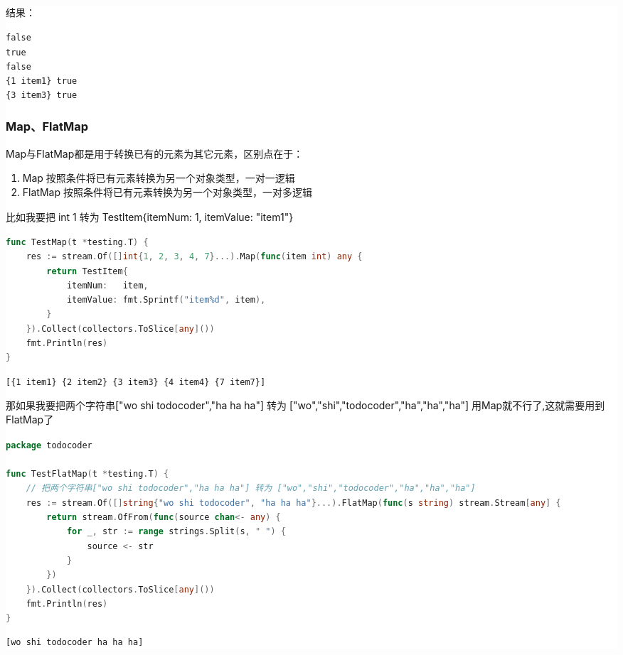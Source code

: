结果：

```
false
true
false
{1 item1} true
{3 item3} true
```

### Map、FlatMap

Map与FlatMap都是用于转换已有的元素为其它元素，区别点在于：

1. Map 按照条件将已有元素转换为另一个对象类型，一对一逻辑
2. FlatMap 按照条件将已有元素转换为另一个对象类型，一对多逻辑

比如我要把 int 1 转为 TestItem{itemNum: 1, itemValue: "item1"}

```go
func TestMap(t *testing.T) {
	res := stream.Of([]int{1, 2, 3, 4, 7}...).Map(func(item int) any {
		return TestItem{
			itemNum:   item,
			itemValue: fmt.Sprintf("item%d", item),
		}
	}).Collect(collectors.ToSlice[any]())
	fmt.Println(res)
}
```

```
[{1 item1} {2 item2} {3 item3} {4 item4} {7 item7}]
```

那如果我要把两个字符串["wo shi todocoder","ha ha ha"] 转为 ["wo","shi","todocoder","ha","ha","ha"]
用Map就不行了,这就需要用到FlatMap了

```go
package todocoder

func TestFlatMap(t *testing.T) {
	// 把两个字符串["wo shi todocoder","ha ha ha"] 转为 ["wo","shi","todocoder","ha","ha","ha"]
	res := stream.Of([]string{"wo shi todocoder", "ha ha ha"}...).FlatMap(func(s string) stream.Stream[any] {
		return stream.OfFrom(func(source chan<- any) {
			for _, str := range strings.Split(s, " ") {
				source <- str
			}
		})
	}).Collect(collectors.ToSlice[any]())
	fmt.Println(res)
}
```

```
[wo shi todocoder ha ha ha]
```
